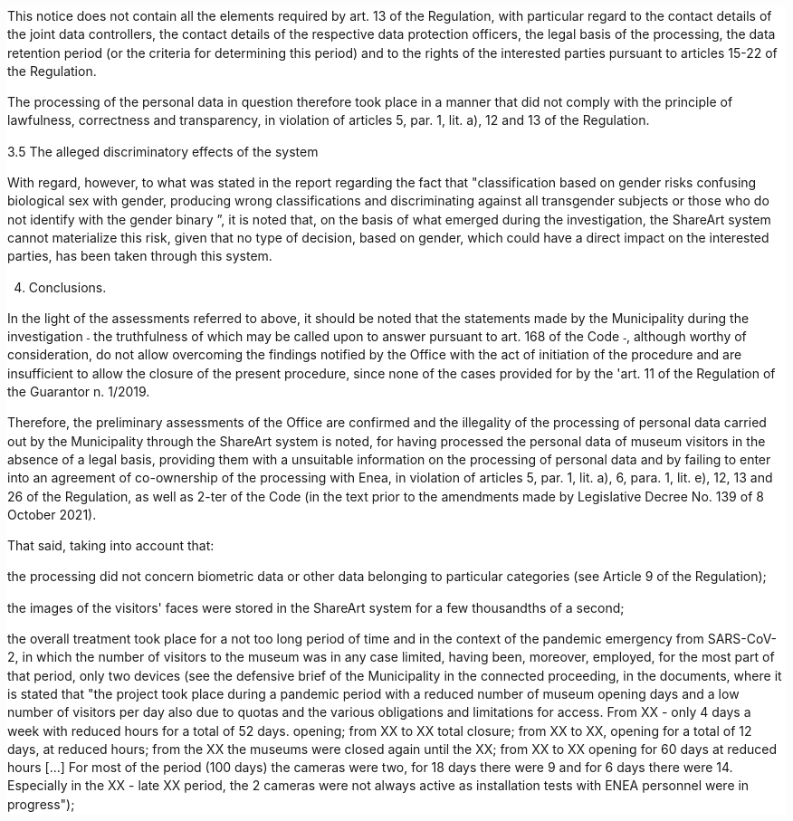 This notice does not contain all the elements required by art. 13 of the Regulation, with particular regard to the contact details of the joint data controllers, the contact details of the respective data protection officers, the legal basis of the processing, the data retention period (or the criteria for determining this period) and to the rights of the interested parties pursuant to articles 15-22 of the Regulation.

The processing of the personal data in question therefore took place in a manner that did not comply with the principle of lawfulness, correctness and transparency, in violation of articles 5, par. 1, lit. a), 12 and 13 of the Regulation.

3.5 The alleged discriminatory effects of the system

With regard, however, to what was stated in the report regarding the fact that "classification based on gender risks confusing biological sex with gender, producing wrong classifications and discriminating against all transgender subjects or those who do not identify with the gender binary ”, it is noted that, on the basis of what emerged during the investigation, the ShareArt system cannot materialize this risk, given that no type of decision, based on gender, which could have a direct impact on the interested parties, has been taken through this system.

4. Conclusions.

In the light of the assessments referred to above, it should be noted that the statements made by the Municipality during the investigation ˗ the truthfulness of which may be called upon to answer pursuant to art. 168 of the Code ˗, although worthy of consideration, do not allow overcoming the findings notified by the Office with the act of initiation of the procedure and are insufficient to allow the closure of the present procedure, since none of the cases provided for by the 'art. 11 of the Regulation of the Guarantor n. 1/2019.

Therefore, the preliminary assessments of the Office are confirmed and the illegality of the processing of personal data carried out by the Municipality through the ShareArt system is noted, for having processed the personal data of museum visitors in the absence of a legal basis, providing them with a unsuitable information on the processing of personal data and by failing to enter into an agreement of co-ownership of the processing with Enea, in violation of articles 5, par. 1, lit. a), 6, para. 1, lit. e), 12, 13 and 26 of the Regulation, as well as 2-ter of the Code (in the text prior to the amendments made by Legislative Decree No. 139 of 8 October 2021).

That said, taking into account that:

the processing did not concern biometric data or other data belonging to particular categories (see Article 9 of the Regulation);

the images of the visitors' faces were stored in the ShareArt system for a few thousandths of a second;

the overall treatment took place for a not too long period of time and in the context of the pandemic emergency from SARS-CoV-2, in which the number of visitors to the museum was in any case limited, having been, moreover, employed, for the most part of that period, only two devices (see the defensive brief of the Municipality in the connected proceeding, in the documents, where it is stated that "the project took place during a pandemic period with a reduced number of museum opening days and a low number of visitors per day also due to quotas and the various obligations and limitations for access. From XX - only 4 days a week with reduced hours for a total of 52 days. opening; from XX to XX total closure; from XX to XX, opening for a total of 12 days, at reduced hours; from the XX the museums were closed again until the XX; from XX to XX opening for 60 days at reduced hours \[...\] For most of the period (100 days) the cameras were two, for 18 days there were 9 and for 6 days there were 14. Especially in the XX - late XX period, the 2 cameras were not always active as installation tests with ENEA personnel were in progress");

